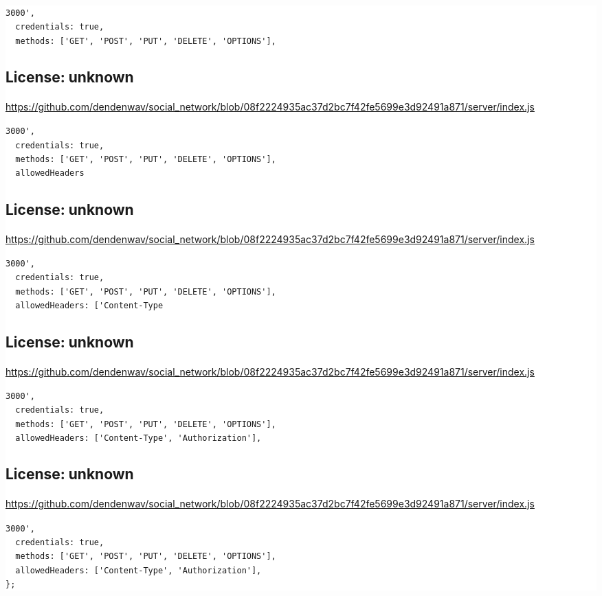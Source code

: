 ```
3000',
  credentials: true,
  methods: ['GET', 'POST', 'PUT', 'DELETE', 'OPTIONS'],
```


## License: unknown
https://github.com/dendenwav/social_network/blob/08f2224935ac37d2bc7f42fe5699e3d92491a871/server/index.js

```
3000',
  credentials: true,
  methods: ['GET', 'POST', 'PUT', 'DELETE', 'OPTIONS'],
  allowedHeaders
```


## License: unknown
https://github.com/dendenwav/social_network/blob/08f2224935ac37d2bc7f42fe5699e3d92491a871/server/index.js

```
3000',
  credentials: true,
  methods: ['GET', 'POST', 'PUT', 'DELETE', 'OPTIONS'],
  allowedHeaders: ['Content-Type
```


## License: unknown
https://github.com/dendenwav/social_network/blob/08f2224935ac37d2bc7f42fe5699e3d92491a871/server/index.js

```
3000',
  credentials: true,
  methods: ['GET', 'POST', 'PUT', 'DELETE', 'OPTIONS'],
  allowedHeaders: ['Content-Type', 'Authorization'],
```


## License: unknown
https://github.com/dendenwav/social_network/blob/08f2224935ac37d2bc7f42fe5699e3d92491a871/server/index.js

```
3000',
  credentials: true,
  methods: ['GET', 'POST', 'PUT', 'DELETE', 'OPTIONS'],
  allowedHeaders: ['Content-Type', 'Authorization'],
};
```
